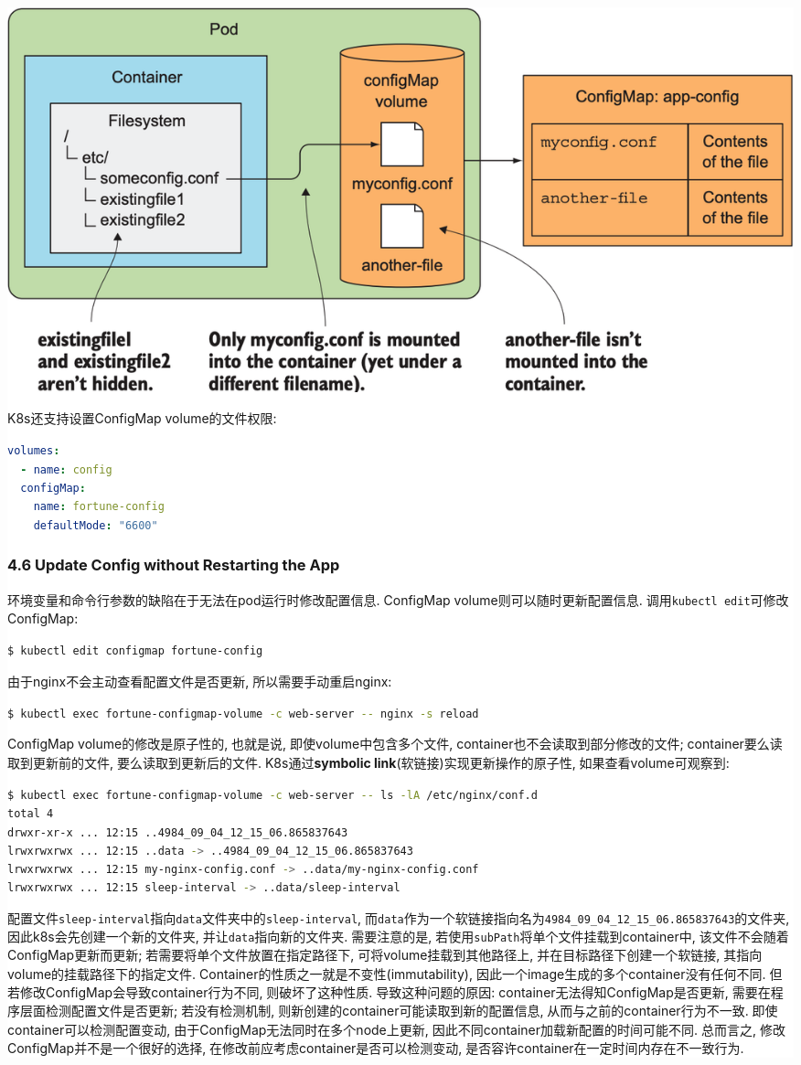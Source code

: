 ![Mount a single file from a volume](/images/Kubernetes/config-4-6.png)

K8s还支持设置ConfigMap volume的文件权限:
```yaml
volumes:
  - name: config
  configMap:
    name: fortune-config
    defaultMode: "6600"   
```

### 4.6 Update Config without Restarting the App
环境变量和命令行参数的缺陷在于无法在pod运行时修改配置信息. ConfigMap volume则可以随时更新配置信息. 调用`kubectl edit`可修改ConfigMap:
```sh
$ kubectl edit configmap fortune-config
```
由于nginx不会主动查看配置文件是否更新, 所以需要手动重启nginx:
```sh
$ kubectl exec fortune-configmap-volume -c web-server -- nginx -s reload
```
ConfigMap volume的修改是原子性的, 也就是说, 即使volume中包含多个文件, container也不会读取到部分修改的文件; container要么读取到更新前的文件, 要么读取到更新后的文件. K8s通过**symbolic link**(软链接)实现更新操作的原子性, 如果查看volume可观察到:
```sh
$ kubectl exec fortune-configmap-volume -c web-server -- ls -lA /etc/nginx/conf.d
total 4
drwxr-xr-x ... 12:15 ..4984_09_04_12_15_06.865837643
lrwxrwxrwx ... 12:15 ..data -> ..4984_09_04_12_15_06.865837643
lrwxrwxrwx ... 12:15 my-nginx-config.conf -> ..data/my-nginx-config.conf
lrwxrwxrwx ... 12:15 sleep-interval -> ..data/sleep-interval
```
配置文件`sleep-interval`指向`data`文件夹中的`sleep-interval`, 而`data`作为一个软链接指向名为`4984_09_04_12_15_06.865837643`的文件夹, 因此k8s会先创建一个新的文件夹, 并让`data`指向新的文件夹.
需要注意的是, 若使用`subPath`将单个文件挂载到container中, 该文件不会随着ConfigMap更新而更新; 若需要将单个文件放置在指定路径下, 可将volume挂载到其他路径上, 并在目标路径下创建一个软链接, 其指向volume的挂载路径下的指定文件.
Container的性质之一就是不变性(immutability), 因此一个image生成的多个container没有任何不同. 但若修改ConfigMap会导致container行为不同, 则破坏了这种性质. 导致这种问题的原因: container无法得知ConfigMap是否更新, 需要在程序层面检测配置文件是否更新; 若没有检测机制, 则新创建的container可能读取到新的配置信息, 从而与之前的container行为不一致. 即使container可以检测配置变动, 由于ConfigMap无法同时在多个node上更新, 因此不同container加载新配置的时间可能不同. 总而言之, 修改ConfigMap并不是一个很好的选择, 在修改前应考虑container是否可以检测变动, 是否容许container在一定时间内存在不一致行为.
